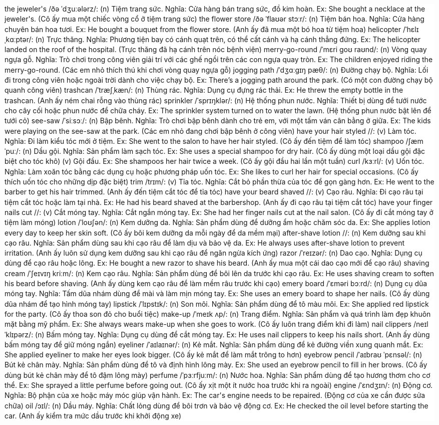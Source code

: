 the jeweler's /ðə ˈdʒuːələrz/: (n) Tiệm trang sức. Nghĩa: Cửa hàng bán trang sức, đồ kim hoàn. Ex: She bought a necklace at the jeweler's. (Cô ấy mua một chiếc vòng cổ ở tiệm trang sức)
the flower store /ðə ˈflaʊər stɔːr/: (n) Tiệm bán hoa. Nghĩa: Cửa hàng chuyên bán hoa tươi. Ex: He bought a bouquet from the flower store. (Anh ấy đã mua một bó hoa từ tiệm hoa)
helicopter /ˈhɛlɪˌkɑːptər/: (n) Trực thăng. Nghĩa: Phương tiện bay có cánh quạt trên, có thể cất cánh và hạ cánh thẳng đứng. Ex: The helicopter landed on the roof of the hospital. (Trực thăng đã hạ cánh trên nóc bệnh viện)
merry-go-round /ˈmɛri ɡoʊ raʊnd/: (n) Vòng quay ngựa gỗ. Nghĩa: Trò chơi trong công viên giải trí với các ghế ngồi trên các con ngựa quay tròn. Ex: The children enjoyed riding the merry-go-round. (Các em nhỏ thích thú khi chơi vòng quay ngựa gỗ)
jogging path /ˈdʒɑːɡɪŋ pæθ/: (n) Đường chạy bộ. Nghĩa: Lối đi trong công viên hoặc ngoài trời dành cho việc chạy bộ. Ex: There’s a jogging path around the park. (Có một con đường chạy bộ quanh công viên)
trashcan /ˈtræʃˌkæn/: (n) Thùng rác. Nghĩa: Dụng cụ đựng rác thải. Ex: He threw the empty bottle in the trashcan. (Anh ấy ném chai rỗng vào thùng rác)
sprinkler /ˈsprɪŋklər/: (n) Hệ thống phun nước. Nghĩa: Thiết bị dùng để tưới nước cho cây cối hoặc phun nước để chữa cháy. Ex: The sprinkler system turned on to water the lawn. (Hệ thống phun nước bật lên để tưới cỏ)
see-saw /ˈsiːsɔː/: (n) Bập bênh. Nghĩa: Trò chơi bập bênh dành cho trẻ em, với một tấm ván cân bằng ở giữa. Ex: The kids were playing on the see-saw at the park. (Các em nhỏ đang chơi bập bênh ở công viên)
have your hair styled //: (v) Làm tóc. Nghĩa: Đi làm kiểu tóc mới ở tiệm. Ex: She went to the salon to have her hair styled. (Cô ấy đến tiệm để làm tóc)
shampoo /ʃæmˈpuː/: (n) Dầu gội. Nghĩa: Sản phẩm làm sạch tóc. Ex: She uses a special shampoo for dry hair. (Cô ấy dùng một loại dầu gội đặc biệt cho tóc khô)
                   (v) Gội đầu. Ex: She shampoos her hair twice a week. (Cô ấy gội đầu hai lần một tuần)
curl /kɜːrl/: (v) Uốn tóc. Nghĩa: Làm xoăn tóc bằng các dụng cụ hoặc phương pháp uốn tóc. Ex: She likes to curl her hair for special occasions. (Cô ấy thích uốn tóc cho những dịp đặc biệt)
trim /trɪm/: (v) Tỉa tóc. Nghĩa: Cắt bỏ phần thừa của tóc để gọn gàng hơn. Ex: He went to the barber to get his hair trimmed. (Anh ấy đến tiệm cắt tóc để tỉa tóc)
have your beard shaved //: (v) Cạo râu. Nghĩa: Đi cạo râu tại tiệm cắt tóc hoặc làm tại nhà. Ex: He had his beard shaved at the barbershop. (Anh ấy đi cạo râu tại tiệm cắt tóc)
have your finger nails cut //: (v) Cắt móng tay. Nghĩa: Cắt ngắn móng tay. Ex: She had her finger nails cut at the nail salon. (Cô ấy đi cắt móng tay ở tiệm làm móng)
lotion /ˈloʊʃən/: (n) Kem dưỡng da. Nghĩa: Sản phẩm dùng để dưỡng ẩm hoặc chăm sóc da. Ex: She applies lotion every day to keep her skin soft. (Cô ấy bôi kem dưỡng da mỗi ngày để da mềm mại)
after-shave lotion //: (n) Kem dưỡng sau khi cạo râu. Nghĩa: Sản phẩm dùng sau khi cạo râu để làm dịu và bảo vệ da. Ex: He always uses after-shave lotion to prevent irritation. (Anh ấy luôn sử dụng kem dưỡng sau khi cạo râu để ngăn ngừa kích ứng)
razor /ˈreɪzər/: (n) Dao cạo. Nghĩa: Dụng cụ dùng để cạo râu hoặc lông. Ex: He bought a new razor to shave his beard. (Anh ấy mua một cái dao cạo mới để cạo râu)
shaving cream /ˈʃeɪvɪŋ kriːm/: (n) Kem cạo râu. Nghĩa: Sản phẩm dùng để bôi lên da trước khi cạo râu. Ex: He uses shaving cream to soften his beard before shaving. (Anh ấy dùng kem cạo râu để làm mềm râu trước khi cạo)
emery board /ˈɛməri bɔːrd/: (n) Dụng cụ dũa móng tay. Nghĩa: Tấm dũa nhám dùng để mài và làm mịn móng tay. Ex: She uses an emery board to shape her nails. (Cô ấy dùng dũa nhám để tạo hình móng tay)
lipstick /ˈlɪpstɪk/: (n) Son môi. Nghĩa: Sản phẩm dùng để tô màu môi. Ex: She applied red lipstick for the party. (Cô ấy thoa son đỏ cho buổi tiệc)
make-up /ˈmeɪk ʌp/: (n) Trang điểm. Nghĩa: Sản phẩm và quá trình làm đẹp khuôn mặt bằng mỹ phẩm. Ex: She always wears make-up when she goes to work. (Cô ấy luôn trang điểm khi đi làm)
nail clippers /neɪl ˈklɪpərz/: (n) Bấm móng tay. Nghĩa: Dụng cụ dùng để cắt móng tay. Ex: He uses nail clippers to keep his nails short. (Anh ấy dùng bấm móng tay để giữ móng ngắn)
eyeliner /ˈaɪlaɪnər/: (n) Kẻ mắt. Nghĩa: Sản phẩm dùng để kẻ đường viền xung quanh mắt. Ex: She applied eyeliner to make her eyes look bigger. (Cô ấy kẻ mắt để làm mắt trông to hơn)
eyebrow pencil /ˈaɪbraʊ ˈpɛnsəl/: (n) Bút kẻ chân mày. Nghĩa: Sản phẩm dùng để tô và định hình lông mày. Ex: She used an eyebrow pencil to fill in her brows. (Cô ấy dùng bút kẻ chân mày để tô đậm lông mày)
perfume /ˈpɜːrfjuːm/: (n) Nước hoa. Nghĩa: Sản phẩm dùng để tạo hương thơm cho cơ thể. Ex: She sprayed a little perfume before going out. (Cô ấy xịt một ít nước hoa trước khi ra ngoài)
engine /ˈɛndʒɪn/: (n) Động cơ. Nghĩa: Bộ phận của xe hoặc máy móc giúp vận hành. Ex: The car's engine needs to be repaired. (Động cơ của xe cần được sửa chữa)
oil /ɔɪl/: (n) Dầu máy. Nghĩa: Chất lỏng dùng để bôi trơn và bảo vệ động cơ. Ex: He checked the oil level before starting the car. (Anh ấy kiểm tra mức dầu trước khi khởi động xe)